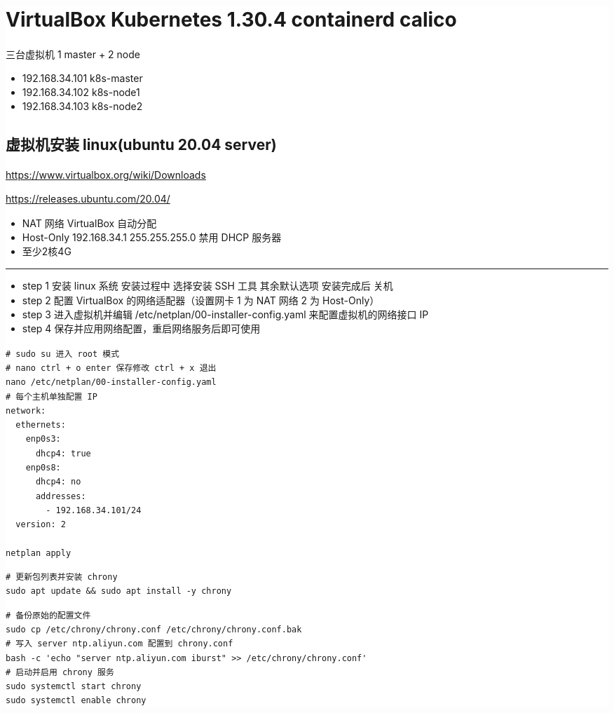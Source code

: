 # VirtualBox Kubernetes 1.30.4 containerd calico

三台虚拟机 1 master + 2 node

- 192.168.34.101 k8s-master
- 192.168.34.102 k8s-node1
- 192.168.34.103 k8s-node2

## 虚拟机安装 linux(ubuntu 20.04 server)

https://www.virtualbox.org/wiki/Downloads

https://releases.ubuntu.com/20.04/

- NAT 网络 VirtualBox 自动分配
- Host-Only 192.168.34.1 255.255.255.0 禁用 DHCP 服务器
- 至少2核4G

---

- step 1 安装 linux 系统 安装过程中 选择安装 SSH 工具 其余默认选项 安装完成后 关机
- step 2 配置 VirtualBox 的网络适配器（设置网卡 1 为 NAT 网络 2 为 Host-Only）
- step 3 进入虚拟机并编辑 /etc/netplan/00-installer-config.yaml 来配置虚拟机的网络接口 IP
- step 4 保存并应用网络配置，重启网络服务后即可使用

```shell
# sudo su 进入 root 模式
# nano ctrl + o enter 保存修改 ctrl + x 退出
nano /etc/netplan/00-installer-config.yaml
# 每个主机单独配置 IP
network:
  ethernets:
    enp0s3:
      dhcp4: true
    enp0s8:
      dhcp4: no
      addresses:
        - 192.168.34.101/24
  version: 2

netplan apply
```

```shell
# 更新包列表并安装 chrony
sudo apt update && sudo apt install -y chrony
```

```shell
# 备份原始的配置文件
sudo cp /etc/chrony/chrony.conf /etc/chrony/chrony.conf.bak
# 写入 server ntp.aliyun.com 配置到 chrony.conf
bash -c 'echo "server ntp.aliyun.com iburst" >> /etc/chrony/chrony.conf'
# 启动并启用 chrony 服务
sudo systemctl start chrony
sudo systemctl enable chrony
```
